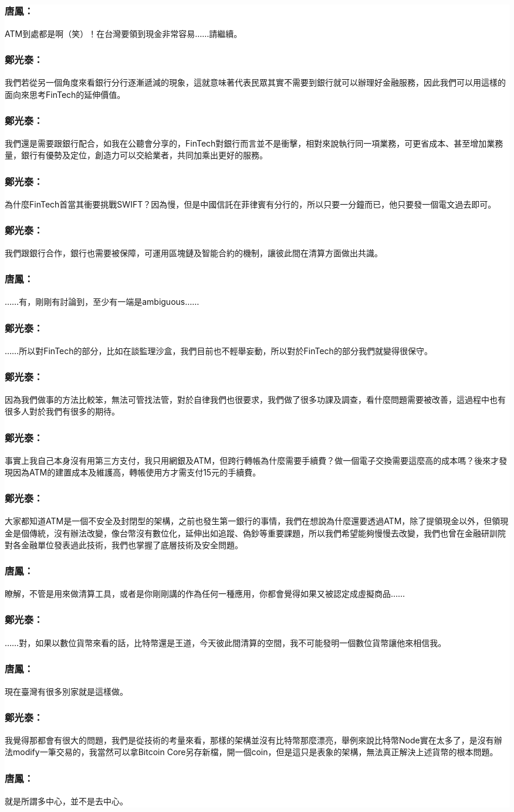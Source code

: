 ### 唐鳳：
ATM到處都是啊（笑）！在台灣要領到現金非常容易……請繼續。

### 鄭光泰：
我們若從另一個角度來看銀行分行逐漸遞減的現象，這就意味著代表民眾其實不需要到銀行就可以辦理好金融服務，因此我們可以用這樣的面向來思考FinTech的延伸價值。

### 鄭光泰：
我們還是需要跟銀行配合，如我在公聽會分享的，FinTech對銀行而言並不是衝擊，相對來說執行同一項業務，可更省成本、甚至增加業務量，銀行有優勢及定位，創造力可以交給業者，共同加乘出更好的服務。

### 鄭光泰：
為什麼FinTech首當其衝要挑戰SWIFT？因為慢，但是中國信託在菲律賓有分行的，所以只要一分鐘而已，他只要發一個電文過去即可。

### 鄭光泰：
我們跟銀行合作，銀行也需要被保障，可運用區塊鏈及智能合約的機制，讓彼此間在清算方面做出共識。

### 唐鳳：
……有，剛剛有討論到，至少有一端是ambiguous……

### 鄭光泰：
……所以對FinTech的部分，比如在談監理沙盒，我們目前也不輕舉妄動，所以對於FinTech的部分我們就變得很保守。

### 鄭光泰：
因為我們做事的方法比較笨，無法可管找法管，對於自律我們也很要求，我們做了很多功課及調查，看什麼問題需要被改善，這過程中也有很多人對於我們有很多的期待。

### 鄭光泰：
事實上我自己本身沒有用第三方支付，我只用網銀及ATM，但跨行轉帳為什麼需要手續費？做一個電子交換需要這麼高的成本嗎？後來才發現因為ATM的建置成本及維護高，轉帳使用方才需支付15元的手續費。

### 鄭光泰：
大家都知道ATM是一個不安全及封閉型的架構，之前也發生第一銀行的事情，我們在想說為什麼還要透過ATM，除了提領現金以外，但領現金是個傳統，沒有辦法改變，像台幣沒有數位化，延伸出如追蹤、偽鈔等重要課題，所以我們希望能夠慢慢去改變，我們也曾在金融研訓院對各金融單位發表過此技術，我們也掌握了底層技術及安全問題。

### 唐鳳：
瞭解，不管是用來做清算工具，或者是你剛剛講的作為任何一種應用，你都會覺得如果又被認定成虛擬商品……

### 鄭光泰：
……對，如果以數位貨幣來看的話，比特幣還是王道，今天彼此間清算的空間，我不可能發明一個數位貨幣讓他來相信我。

### 唐鳳：
現在臺灣有很多別家就是這樣做。

### 鄭光泰：
我覺得那都會有很大的問題，我們是從技術的考量來看，那樣的架構並沒有比特幣那麼漂亮，舉例來說比特幣Node實在太多了，是沒有辦法modify一筆交易的，我當然可以拿Bitcoin Core另存新檔，開一個coin，但是這只是表象的架構，無法真正解決上述貨幣的根本問題。

### 唐鳳：
就是所謂多中心，並不是去中心。
